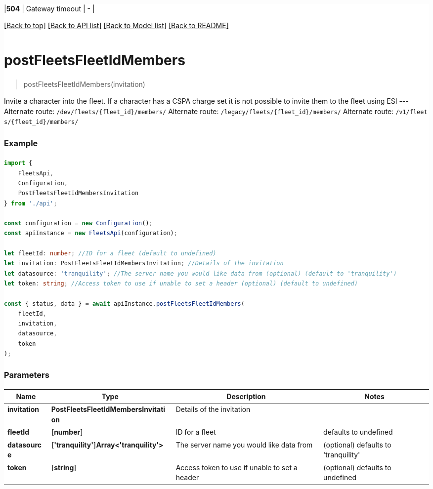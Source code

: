 |**504** | Gateway timeout |  -  |

[[Back to top]](#) [[Back to API list]](../README.md#documentation-for-api-endpoints) [[Back to Model list]](../README.md#documentation-for-models) [[Back to README]](../README.md)

# **postFleetsFleetIdMembers**
> postFleetsFleetIdMembers(invitation)

Invite a character into the fleet. If a character has a CSPA charge set it is not possible to invite them to the fleet using ESI  --- Alternate route: `/dev/fleets/{fleet_id}/members/`  Alternate route: `/legacy/fleets/{fleet_id}/members/`  Alternate route: `/v1/fleets/{fleet_id}/members/` 

### Example

```typescript
import {
    FleetsApi,
    Configuration,
    PostFleetsFleetIdMembersInvitation
} from './api';

const configuration = new Configuration();
const apiInstance = new FleetsApi(configuration);

let fleetId: number; //ID for a fleet (default to undefined)
let invitation: PostFleetsFleetIdMembersInvitation; //Details of the invitation
let datasource: 'tranquility'; //The server name you would like data from (optional) (default to 'tranquility')
let token: string; //Access token to use if unable to set a header (optional) (default to undefined)

const { status, data } = await apiInstance.postFleetsFleetIdMembers(
    fleetId,
    invitation,
    datasource,
    token
);
```

### Parameters

|Name | Type | Description  | Notes|
|------------- | ------------- | ------------- | -------------|
| **invitation** | **PostFleetsFleetIdMembersInvitation**| Details of the invitation | |
| **fleetId** | [**number**] | ID for a fleet | defaults to undefined|
| **datasource** | [**&#39;tranquility&#39;**]**Array<&#39;tranquility&#39;>** | The server name you would like data from | (optional) defaults to 'tranquility'|
| **token** | [**string**] | Access token to use if unable to set a header | (optional) defaults to undefined|

